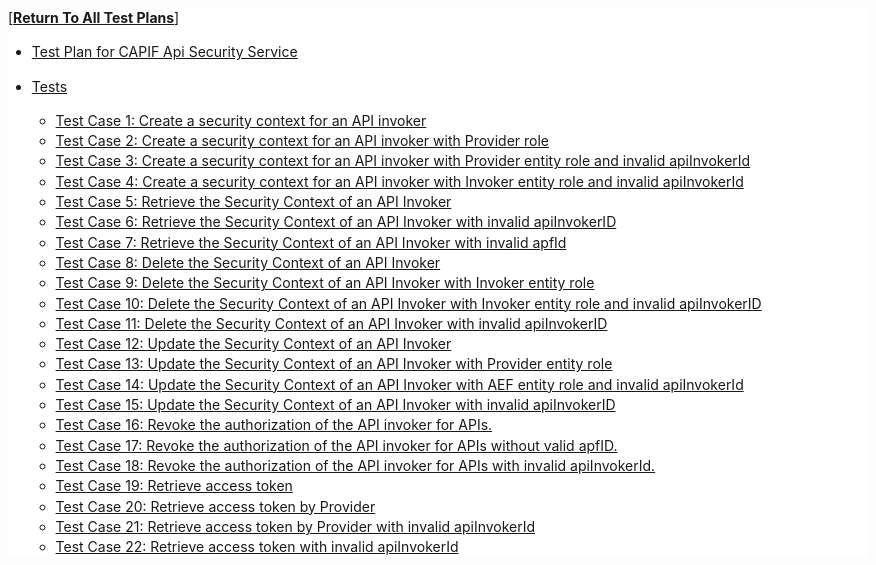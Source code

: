 [**[Return To All Test Plans]**]

- [Test Plan for CAPIF Api Security Service](#test-plan-for-capif-api-security-service)
- [Tests](#tests)
  - [Test Case 1: Create a security context for an API invoker](#test-case-1-create-a-security-context-for-an-api-invoker)
  - [Test Case 2: Create a security context for an API invoker with Provider role](#test-case-2-create-a-security-context-for-an-api-invoker-with-provider-role)
  - [Test Case 3: Create a security context for an API invoker with Provider entity role and invalid apiInvokerId](#test-case-3-create-a-security-context-for-an-api-invoker-with-provider-entity-role-and-invalid-apiinvokerid)
  - [Test Case 4: Create a security context for an API invoker with Invoker entity role and invalid apiInvokerId](#test-case-4-create-a-security-context-for-an-api-invoker-with-invoker-entity-role-and-invalid-apiinvokerid)
  - [Test Case 5: Retrieve the Security Context of an API Invoker](#test-case-5-retrieve-the-security-context-of-an-api-invoker)
  - [Test Case 6: Retrieve the Security Context of an API Invoker with invalid apiInvokerID](#test-case-6-retrieve-the-security-context-of-an-api-invoker-with-invalid-apiinvokerid)
  - [Test Case 7: Retrieve the Security Context of an API Invoker with invalid apfId](#test-case-7-retrieve-the-security-context-of-an-api-invoker-with-invalid-apfid)
  - [Test Case 8: Delete the Security Context of an API Invoker](#test-case-8-delete-the-security-context-of-an-api-invoker)
  - [Test Case 9: Delete the Security Context of an API Invoker with Invoker entity role](#test-case-9-delete-the-security-context-of-an-api-invoker-with-invoker-entity-role)
  - [Test Case 10: Delete the Security Context of an API Invoker with Invoker entity role and invalid apiInvokerID](#test-case-10-delete-the-security-context-of-an-api-invoker-with-invoker-entity-role-and-invalid-apiinvokerid)
  - [Test Case 11: Delete the Security Context of an API Invoker with invalid apiInvokerID](#test-case-11-delete-the-security-context-of-an-api-invoker-with-invalid-apiinvokerid)
  - [Test Case 12: Update the Security Context of an API Invoker](#test-case-12-update-the-security-context-of-an-api-invoker)
  - [Test Case 13: Update the Security Context of an API Invoker with Provider entity role](#test-case-13-update-the-security-context-of-an-api-invoker-with-provider-entity-role)
  - [Test Case 14: Update the Security Context of an API Invoker with AEF entity role and invalid apiInvokerId](#test-case-14-update-the-security-context-of-an-api-invoker-with-aef-entity-role-and-invalid-apiinvokerid)
  - [Test Case 15: Update the Security Context of an API Invoker with invalid apiInvokerID](#test-case-15-update-the-security-context-of-an-api-invoker-with-invalid-apiinvokerid)
  - [Test Case 16: Revoke the authorization of the API invoker for APIs.](#test-case-16-revoke-the-authorization-of-the-api-invoker-for-apis)
  - [Test Case 17: Revoke the authorization of the API invoker for APIs without valid apfID.](#test-case-17-revoke-the-authorization-of-the-api-invoker-for-apis-without-valid-apfid)
  - [Test Case 18: Revoke the authorization of the API invoker for APIs with invalid apiInvokerId.](#test-case-18-revoke-the-authorization-of-the-api-invoker-for-apis-with-invalid-apiinvokerid)
  - [Test Case 19: Retrieve access token](#test-case-19-retrieve-access-token)
  - [Test Case 20: Retrieve access token by Provider](#test-case-20-retrieve-access-token-by-provider)
  - [Test Case 21: Retrieve access token by Provider with invalid apiInvokerId](#test-case-21-retrieve-access-token-by-provider-with-invalid-apiinvokerid)
  - [Test Case 22: Retrieve access token with invalid apiInvokerId](#test-case-22-retrieve-access-token-with-invalid-apiinvokerid)
 

  [Return To All Test Plans]: ../README.md
  [service security body]: ./service_security.json  "Service Security Request"
  [security notification body]: ./security_notification.json  "Security Notification Request"
  [access token req body]: ./access_token_req.json  "Access Token Request"
  [invoker onboarding body]: ../api_invoker_management/invoker_details_post_example.json  "API Invoker Request"
  [invoker register body]: ../api_invoker_management/invoker_register_body.json  "Invoker Register Body"